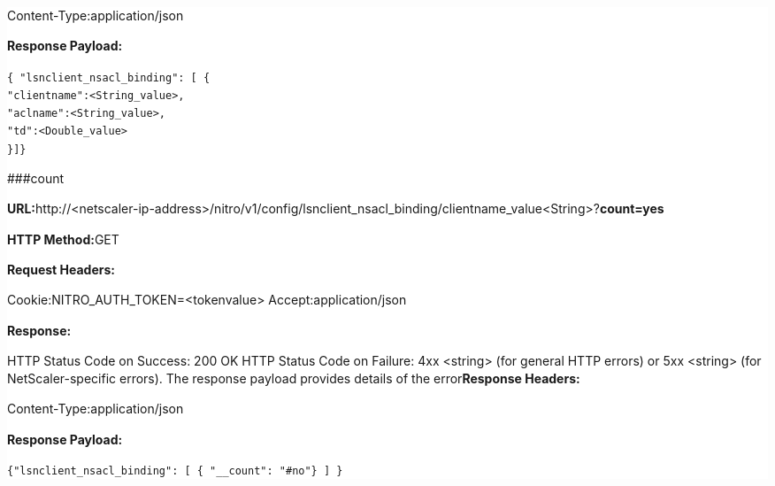 

Content-Type:application/json



<b>Response Payload: </b>
```
{ "lsnclient_nsacl_binding": [ {
"clientname":<String_value>,
"aclname":<String_value>,
"td":<Double_value>
}]}
```







###count







<b>URL:</b>http://&lt;netscaler-ip-address&gt;/nitro/v1/config/lsnclient_nsacl_binding/clientname_value&lt;String&gt;?<b>count=yes</b>

<b>HTTP Method:</b>GET

<b>Request Headers:</b>



Cookie:NITRO_AUTH_TOKEN=&lt;tokenvalue&gt;
Accept:application/json



<b>Response:</b>

HTTP Status Code on Success: 200 OK
HTTP Status Code on Failure: 4xx &lt;string&gt; (for general HTTP errors) or 5xx &lt;string&gt; (for NetScaler-specific errors). The response payload provides details of the error<b>Response Headers:</b>



Content-Type:application/json



<b>Response Payload: </b>
```
{"lsnclient_nsacl_binding": [ { "__count": "#no"} ] }
```







